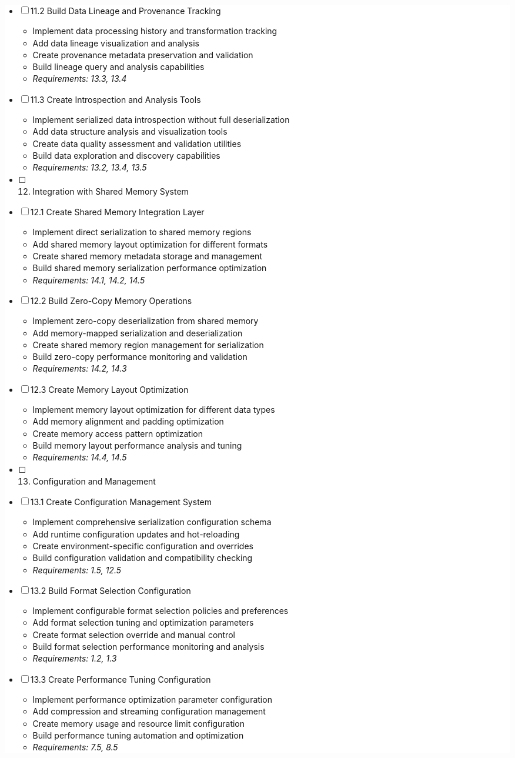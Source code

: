 - [ ] 11.2 Build Data Lineage and Provenance Tracking
  - Implement data processing history and transformation tracking
  - Add data lineage visualization and analysis
  - Create provenance metadata preservation and validation
  - Build lineage query and analysis capabilities
  - _Requirements: 13.3, 13.4_

- [ ] 11.3 Create Introspection and Analysis Tools
  - Implement serialized data introspection without full deserialization
  - Add data structure analysis and visualization tools
  - Create data quality assessment and validation utilities
  - Build data exploration and discovery capabilities
  - _Requirements: 13.2, 13.4, 13.5_

- [ ] 12. Integration with Shared Memory System
- [ ] 12.1 Create Shared Memory Integration Layer
  - Implement direct serialization to shared memory regions
  - Add shared memory layout optimization for different formats
  - Create shared memory metadata storage and management
  - Build shared memory serialization performance optimization
  - _Requirements: 14.1, 14.2, 14.5_

- [ ] 12.2 Build Zero-Copy Memory Operations
  - Implement zero-copy deserialization from shared memory
  - Add memory-mapped serialization and deserialization
  - Create shared memory region management for serialization
  - Build zero-copy performance monitoring and validation
  - _Requirements: 14.2, 14.3_

- [ ] 12.3 Create Memory Layout Optimization
  - Implement memory layout optimization for different data types
  - Add memory alignment and padding optimization
  - Create memory access pattern optimization
  - Build memory layout performance analysis and tuning
  - _Requirements: 14.4, 14.5_

- [ ] 13. Configuration and Management
- [ ] 13.1 Create Configuration Management System
  - Implement comprehensive serialization configuration schema
  - Add runtime configuration updates and hot-reloading
  - Create environment-specific configuration and overrides
  - Build configuration validation and compatibility checking
  - _Requirements: 1.5, 12.5_

- [ ] 13.2 Build Format Selection Configuration
  - Implement configurable format selection policies and preferences
  - Add format selection tuning and optimization parameters
  - Create format selection override and manual control
  - Build format selection performance monitoring and analysis
  - _Requirements: 1.2, 1.3_

- [ ] 13.3 Create Performance Tuning Configuration
  - Implement performance optimization parameter configuration
  - Add compression and streaming configuration management
  - Create memory usage and resource limit configuration
  - Build performance tuning automation and optimization
  - _Requirements: 7.5, 8.5_
